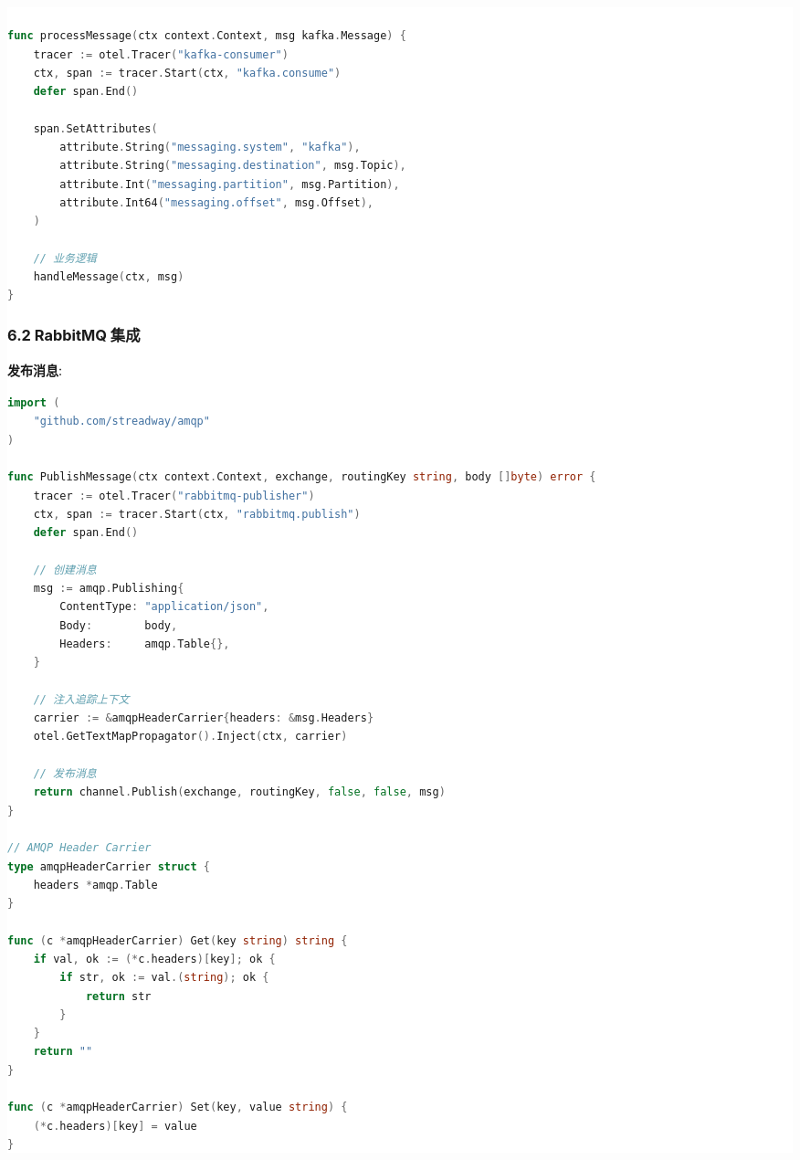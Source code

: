 ```go

func processMessage(ctx context.Context, msg kafka.Message) {
    tracer := otel.Tracer("kafka-consumer")
    ctx, span := tracer.Start(ctx, "kafka.consume")
    defer span.End()
    
    span.SetAttributes(
        attribute.String("messaging.system", "kafka"),
        attribute.String("messaging.destination", msg.Topic),
        attribute.Int("messaging.partition", msg.Partition),
        attribute.Int64("messaging.offset", msg.Offset),
    )
    
    // 业务逻辑
    handleMessage(ctx, msg)
}
```

### 6.2 RabbitMQ 集成

**发布消息**:

```go
import (
    "github.com/streadway/amqp"
)

func PublishMessage(ctx context.Context, exchange, routingKey string, body []byte) error {
    tracer := otel.Tracer("rabbitmq-publisher")
    ctx, span := tracer.Start(ctx, "rabbitmq.publish")
    defer span.End()
    
    // 创建消息
    msg := amqp.Publishing{
        ContentType: "application/json",
        Body:        body,
        Headers:     amqp.Table{},
    }
    
    // 注入追踪上下文
    carrier := &amqpHeaderCarrier{headers: &msg.Headers}
    otel.GetTextMapPropagator().Inject(ctx, carrier)
    
    // 发布消息
    return channel.Publish(exchange, routingKey, false, false, msg)
}

// AMQP Header Carrier
type amqpHeaderCarrier struct {
    headers *amqp.Table
}

func (c *amqpHeaderCarrier) Get(key string) string {
    if val, ok := (*c.headers)[key]; ok {
        if str, ok := val.(string); ok {
            return str
        }
    }
    return ""
}

func (c *amqpHeaderCarrier) Set(key, value string) {
    (*c.headers)[key] = value
}
```